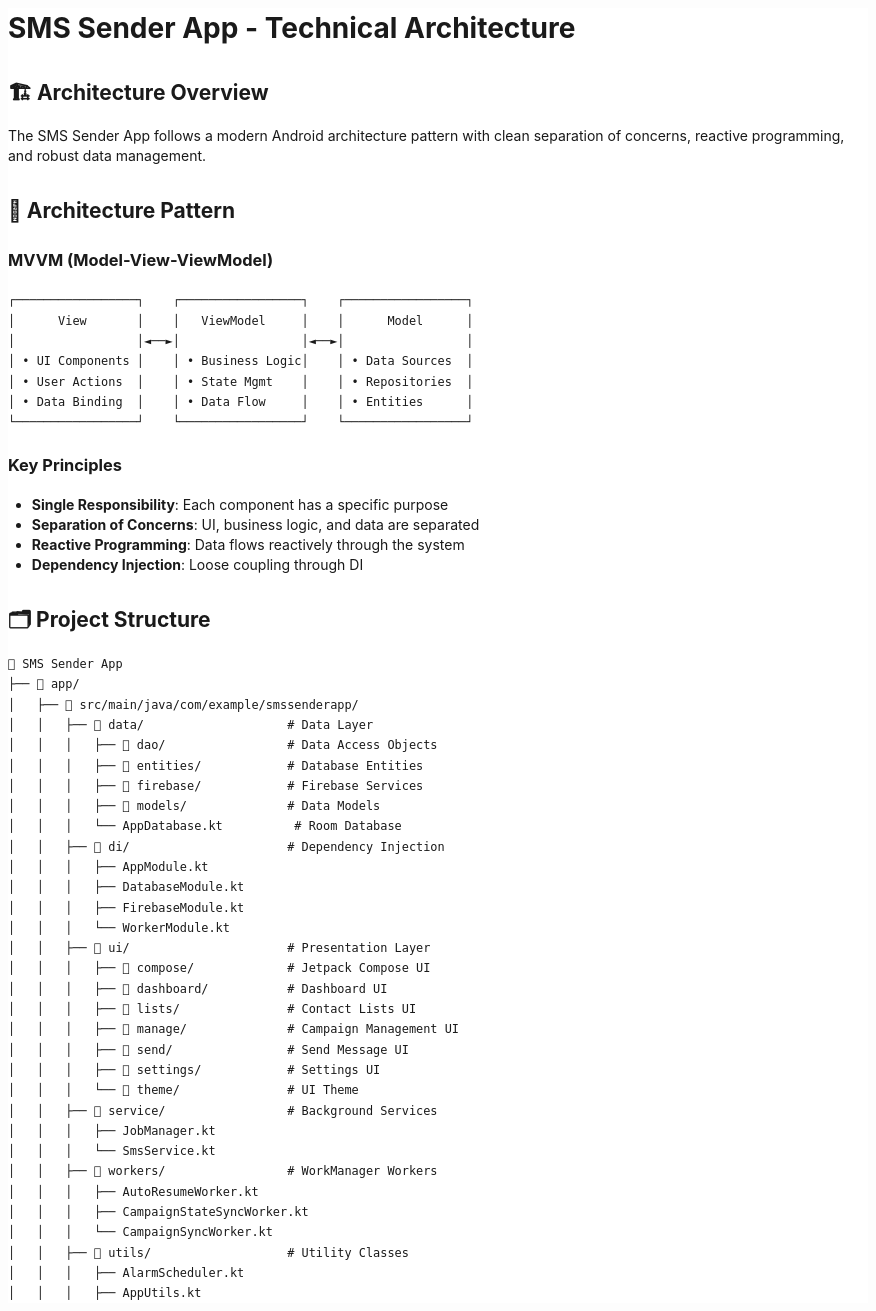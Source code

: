 # SMS Sender App - Technical Architecture

## 🏗️ Architecture Overview

The SMS Sender App follows a modern Android architecture pattern with clean separation of concerns, reactive programming, and robust data management.

## 📐 Architecture Pattern

### MVVM (Model-View-ViewModel)
```
┌─────────────────┐    ┌─────────────────┐    ┌─────────────────┐
│      View       │    │   ViewModel     │    │      Model      │
│                 │◄──►│                 │◄──►│                 │
│ • UI Components │    │ • Business Logic│    │ • Data Sources  │
│ • User Actions  │    │ • State Mgmt    │    │ • Repositories  │
│ • Data Binding  │    │ • Data Flow     │    │ • Entities      │
└─────────────────┘    └─────────────────┘    └─────────────────┘
```

### Key Principles
- **Single Responsibility**: Each component has a specific purpose
- **Separation of Concerns**: UI, business logic, and data are separated
- **Reactive Programming**: Data flows reactively through the system
- **Dependency Injection**: Loose coupling through DI

## 🗂️ Project Structure

```
📁 SMS Sender App
├── 📁 app/
│   ├── 📁 src/main/java/com/example/smssenderapp/
│   │   ├── 📁 data/                    # Data Layer
│   │   │   ├── 📁 dao/                 # Data Access Objects
│   │   │   ├── 📁 entities/            # Database Entities
│   │   │   ├── 📁 firebase/            # Firebase Services
│   │   │   ├── 📁 models/              # Data Models
│   │   │   └── AppDatabase.kt          # Room Database
│   │   ├── 📁 di/                      # Dependency Injection
│   │   │   ├── AppModule.kt
│   │   │   ├── DatabaseModule.kt
│   │   │   ├── FirebaseModule.kt
│   │   │   └── WorkerModule.kt
│   │   ├── 📁 ui/                      # Presentation Layer
│   │   │   ├── 📁 compose/             # Jetpack Compose UI
│   │   │   ├── 📁 dashboard/           # Dashboard UI
│   │   │   ├── 📁 lists/               # Contact Lists UI
│   │   │   ├── 📁 manage/              # Campaign Management UI
│   │   │   ├── 📁 send/                # Send Message UI
│   │   │   ├── 📁 settings/            # Settings UI
│   │   │   └── 📁 theme/               # UI Theme
│   │   ├── 📁 service/                 # Background Services
│   │   │   ├── JobManager.kt
│   │   │   └── SmsService.kt
│   │   ├── 📁 workers/                 # WorkManager Workers
│   │   │   ├── AutoResumeWorker.kt
│   │   │   ├── CampaignStateSyncWorker.kt
│   │   │   └── CampaignSyncWorker.kt
│   │   ├── 📁 utils/                   # Utility Classes
│   │   │   ├── AlarmScheduler.kt
│   │   │   ├── AppUtils.kt
```